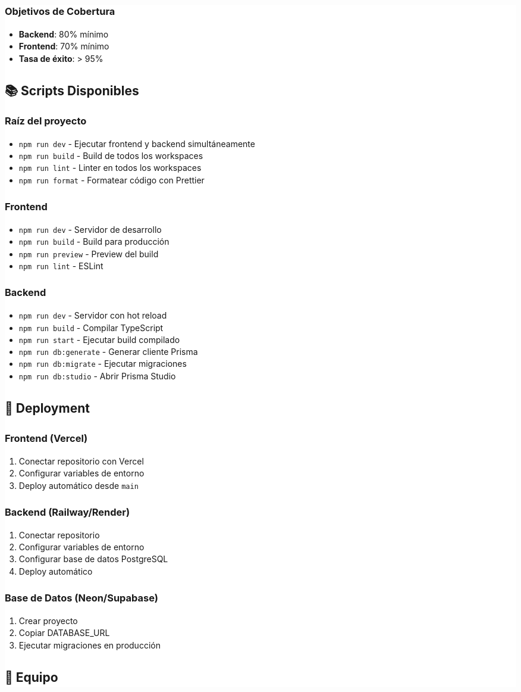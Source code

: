 ### Objetivos de Cobertura
- **Backend**: 80% mínimo
- **Frontend**: 70% mínimo
- **Tasa de éxito**: > 95%

## 📚 Scripts Disponibles

### Raíz del proyecto
- `npm run dev` - Ejecutar frontend y backend simultáneamente
- `npm run build` - Build de todos los workspaces
- `npm run lint` - Linter en todos los workspaces
- `npm run format` - Formatear código con Prettier

### Frontend
- `npm run dev` - Servidor de desarrollo
- `npm run build` - Build para producción
- `npm run preview` - Preview del build
- `npm run lint` - ESLint

### Backend
- `npm run dev` - Servidor con hot reload
- `npm run build` - Compilar TypeScript
- `npm run start` - Ejecutar build compilado
- `npm run db:generate` - Generar cliente Prisma
- `npm run db:migrate` - Ejecutar migraciones
- `npm run db:studio` - Abrir Prisma Studio

## 🚀 Deployment

### Frontend (Vercel)
1. Conectar repositorio con Vercel
2. Configurar variables de entorno
3. Deploy automático desde `main`

### Backend (Railway/Render)
1. Conectar repositorio
2. Configurar variables de entorno
3. Configurar base de datos PostgreSQL
4. Deploy automático

### Base de Datos (Neon/Supabase)
1. Crear proyecto
2. Copiar DATABASE_URL
3. Ejecutar migraciones en producción

## 👥 Equipo

